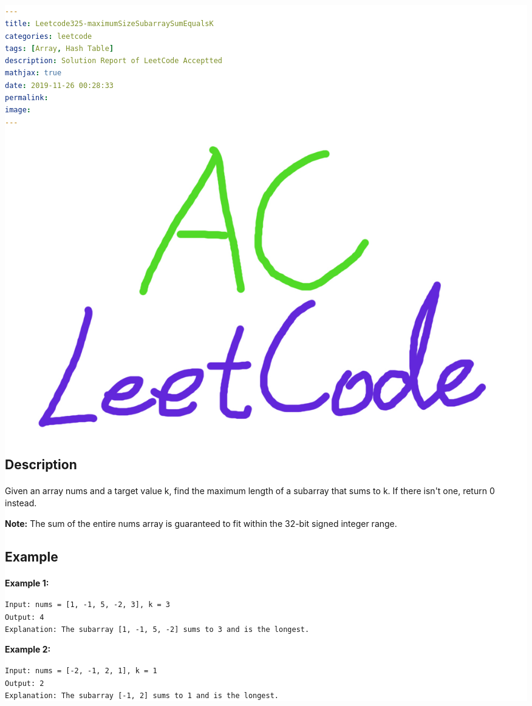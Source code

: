 ```yaml
---
title: Leetcode325-maximumSizeSubarraySumEqualsK
categories: leetcode
tags: [Array, Hash Table]
description: Solution Report of LeetCode Acceptted
mathjax: true
date: 2019-11-26 00:28:33
permalink:
image:
---
```

<p class="description"></p>

<img src="/images/LeetCode.jpg" alt="" style="width:100%" /> 



## Description

Given an array nums and a target value k, find the maximum length of a subarray that sums to k. If there isn't one, return 0 instead.

**Note:**
The sum of the entire nums array is guaranteed to fit within the 32-bit signed integer range.

## Example
**Example 1:**
```
Input: nums = [1, -1, 5, -2, 3], k = 3
Output: 4 
Explanation: The subarray [1, -1, 5, -2] sums to 3 and is the longest.
```
**Example 2:**
```
Input: nums = [-2, -1, 2, 1], k = 1
Output: 2 
Explanation: The subarray [-1, 2] sums to 1 and is the longest.
```
